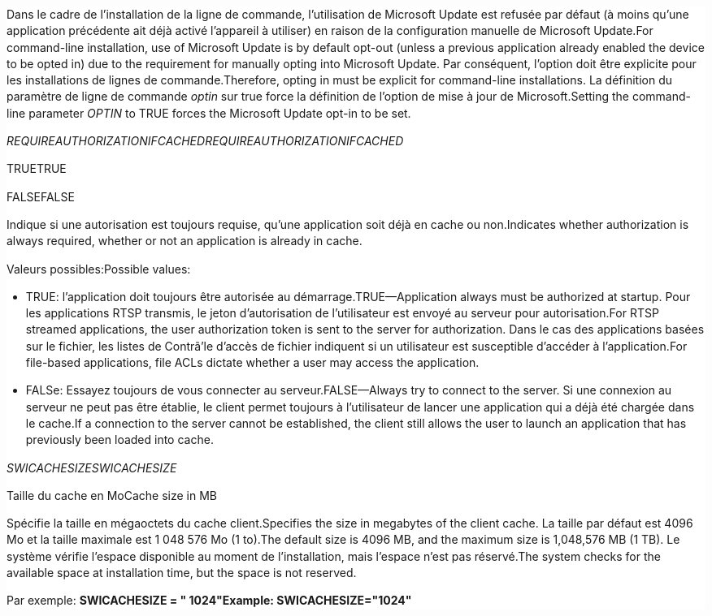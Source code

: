 <p><span data-ttu-id="92efc-210">Dans le cadre de l’installation de la ligne de commande, l’utilisation de Microsoft Update est refusée par défaut (à moins qu’une application précédente ait déjà activé l’appareil à utiliser) en raison de la configuration manuelle de Microsoft Update.</span><span class="sxs-lookup"><span data-stu-id="92efc-210">For command-line installation, use of Microsoft Update is by default opt-out (unless a previous application already enabled the device to be opted in) due to the requirement for manually opting into Microsoft Update.</span></span> <span data-ttu-id="92efc-211">Par conséquent, l’option doit être explicite pour les installations de lignes de commande.</span><span class="sxs-lookup"><span data-stu-id="92efc-211">Therefore, opting in must be explicit for command-line installations.</span></span> <span data-ttu-id="92efc-212">La définition du paramètre de ligne de commande <em> optin </em> sur true force la définition de l’option de mise à jour de Microsoft.</span><span class="sxs-lookup"><span data-stu-id="92efc-212">Setting the command-line parameter <em>OPTIN</em> to TRUE forces the Microsoft Update opt-in to be set.</span></span></p></td>
</tr>
<tr class="even">
<td align="left"><p><em><span data-ttu-id="92efc-213">REQUIREAUTHORIZATIONIFCACHED</span><span class="sxs-lookup"><span data-stu-id="92efc-213">REQUIREAUTHORIZATIONIFCACHED</span></span></em></p></td>
<td align="left"><p><span data-ttu-id="92efc-214">TRUE</span><span class="sxs-lookup"><span data-stu-id="92efc-214">TRUE</span></span></p>
<p><span data-ttu-id="92efc-215">FALSE</span><span class="sxs-lookup"><span data-stu-id="92efc-215">FALSE</span></span></p></td>
<td align="left"><p><span data-ttu-id="92efc-216">Indique si une autorisation est toujours requise, qu’une application soit déjà en cache ou non.</span><span class="sxs-lookup"><span data-stu-id="92efc-216">Indicates whether authorization is always required, whether or not an application is already in cache.</span></span></p>
<p><span data-ttu-id="92efc-217">Valeurs possibles:</span><span class="sxs-lookup"><span data-stu-id="92efc-217">Possible values:</span></span></p>
<ul>
<li><p><span data-ttu-id="92efc-218">TRUE: l’application doit toujours être autorisée au démarrage.</span><span class="sxs-lookup"><span data-stu-id="92efc-218">TRUE—Application always must be authorized at startup.</span></span> <span data-ttu-id="92efc-219">Pour les applications RTSP transmis, le jeton d’autorisation de l’utilisateur est envoyé au serveur pour autorisation.</span><span class="sxs-lookup"><span data-stu-id="92efc-219">For RTSP streamed applications, the user authorization token is sent to the server for authorization.</span></span> <span data-ttu-id="92efc-220">Dans le cas des applications basées sur le fichier, les listes de Contrã’le d’accès de fichier indiquent si un utilisateur est susceptible d’accéder à l’application.</span><span class="sxs-lookup"><span data-stu-id="92efc-220">For file-based applications, file ACLs dictate whether a user may access the application.</span></span></p></li>
<li><p><span data-ttu-id="92efc-221">FALSe: Essayez toujours de vous connecter au serveur.</span><span class="sxs-lookup"><span data-stu-id="92efc-221">FALSE—Always try to connect to the server.</span></span> <span data-ttu-id="92efc-222">Si une connexion au serveur ne peut pas être établie, le client permet toujours à l’utilisateur de lancer une application qui a déjà été chargée dans le cache.</span><span class="sxs-lookup"><span data-stu-id="92efc-222">If a connection to the server cannot be established, the client still allows the user to launch an application that has previously been loaded into cache.</span></span></p></li>
</ul></td>
</tr>
<tr class="odd">
<td align="left"><p><em><span data-ttu-id="92efc-223">SWICACHESIZE</span><span class="sxs-lookup"><span data-stu-id="92efc-223">SWICACHESIZE</span></span></em></p></td>
<td align="left"><p><span data-ttu-id="92efc-224">Taille du cache en Mo</span><span class="sxs-lookup"><span data-stu-id="92efc-224">Cache size in MB</span></span></p></td>
<td align="left"><p><span data-ttu-id="92efc-225">Spécifie la taille en mégaoctets du cache client.</span><span class="sxs-lookup"><span data-stu-id="92efc-225">Specifies the size in megabytes of the client cache.</span></span> <span data-ttu-id="92efc-226">La taille par défaut est 4096 Mo et la taille maximale est 1 048 576 Mo (1 to).</span><span class="sxs-lookup"><span data-stu-id="92efc-226">The default size is 4096 MB, and the maximum size is 1,048,576 MB (1 TB).</span></span> <span data-ttu-id="92efc-227">Le système vérifie l’espace disponible au moment de l’installation, mais l’espace n’est pas réservé.</span><span class="sxs-lookup"><span data-stu-id="92efc-227">The system checks for the available space at installation time, but the space is not reserved.</span></span></p>
<p><span data-ttu-id="92efc-228">Par exemple: <strong> SWICACHESIZE = &quot; 1024&quot;</span><span class="sxs-lookup"><span data-stu-id="92efc-228">Example: <strong>SWICACHESIZE=&quot;1024&quot;</span></span></strong></p></td>
</tr>